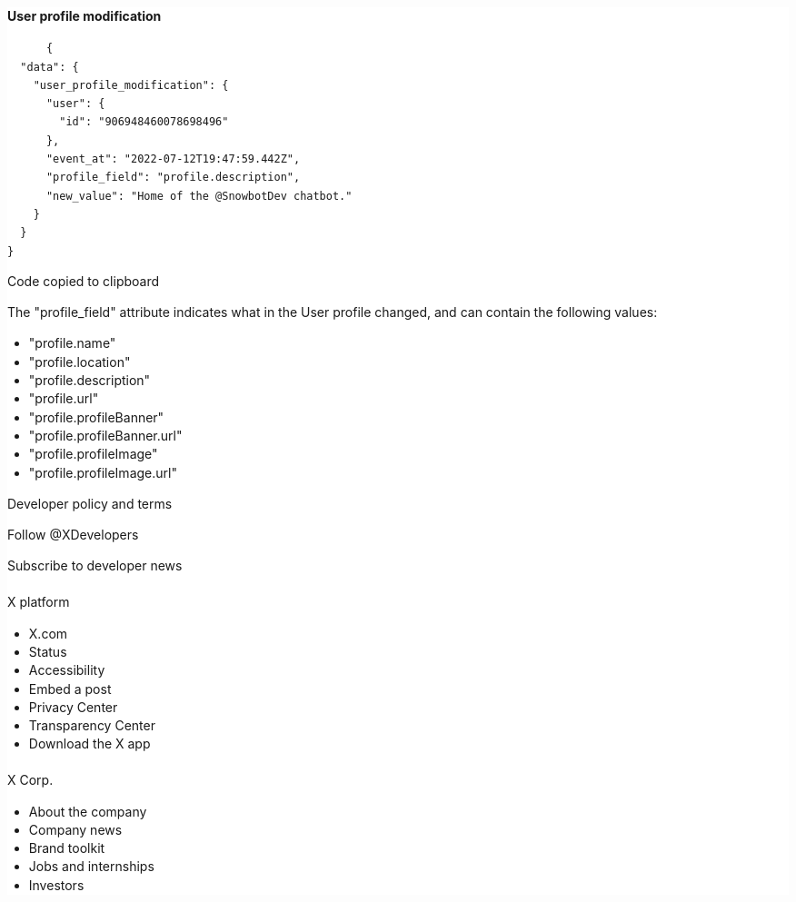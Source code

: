**User profile modification**

```
      {
  "data": {
    "user_profile_modification": {
      "user": {
        "id": "906948460078698496"
      },
      "event_at": "2022-07-12T19:47:59.442Z",
      "profile_field": "profile.description",
      "new_value": "Home of the @SnowbotDev chatbot."
    }
  }
}
```

Code copied to clipboard

The "profile\_field" attribute indicates what in the User profile changed, and can contain the following values: 

* "profile.name"
* "profile.location"
* "profile.description"
* "profile.url"
* "profile.profileBanner"
* "profile.profileBanner.url"
* "profile.profileImage"
* "profile.profileImage.url"

Developer policy and terms

Follow @XDevelopers

Subscribe to developer news

#### 
 X platform

* X.com
* Status
* Accessibility
* Embed a post
* Privacy Center
* Transparency Center
* Download the X app

#### 
 X Corp.

* About the company
* Company news
* Brand toolkit
* Jobs and internships
* Investors
